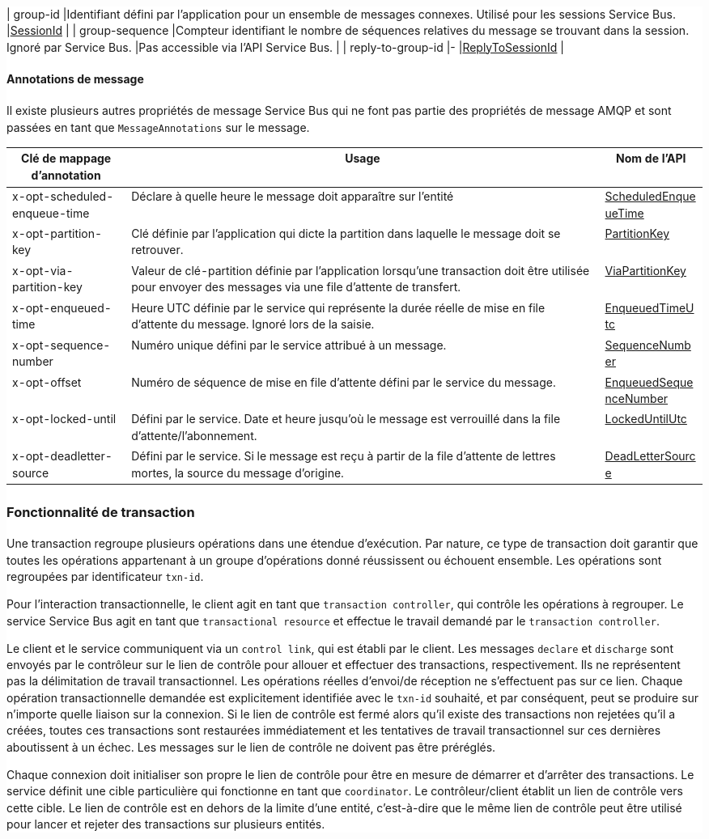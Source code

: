 | group-id |Identifiant défini par l’application pour un ensemble de messages connexes. Utilisé pour les sessions Service Bus. |[SessionId](/dotnet/api/microsoft.servicebus.messaging.brokeredmessage) |
| group-sequence |Compteur identifiant le nombre de séquences relatives du message se trouvant dans la session. Ignoré par Service Bus. |Pas accessible via l’API Service Bus. |
| reply-to-group-id |- |[ReplyToSessionId](/dotnet/api/microsoft.servicebus.messaging.brokeredmessage) |

#### <a name="message-annotations"></a>Annotations de message

Il existe plusieurs autres propriétés de message Service Bus qui ne font pas partie des propriétés de message AMQP et sont passées en tant que `MessageAnnotations` sur le message.

| Clé de mappage d’annotation | Usage | Nom de l’API |
| --- | --- | --- |
| x-opt-scheduled-enqueue-time | Déclare à quelle heure le message doit apparaître sur l’entité |[ScheduledEnqueueTime](/dotnet/api/microsoft.servicebus.messaging.brokeredmessage.scheduledenqueuetimeutc) |
| x-opt-partition-key | Clé définie par l’application qui dicte la partition dans laquelle le message doit se retrouver. | [PartitionKey](/dotnet/api/microsoft.servicebus.messaging.brokeredmessage.partitionkey) |
| x-opt-via-partition-key | Valeur de clé-partition définie par l’application lorsqu’une transaction doit être utilisée pour envoyer des messages via une file d’attente de transfert. | [ViaPartitionKey](/dotnet/api/microsoft.servicebus.messaging.brokeredmessage.viapartitionkey) |
| x-opt-enqueued-time | Heure UTC définie par le service qui représente la durée réelle de mise en file d’attente du message. Ignoré lors de la saisie. | [EnqueuedTimeUtc](/dotnet/api/microsoft.servicebus.messaging.brokeredmessage.enqueuedtimeutc) |
| x-opt-sequence-number | Numéro unique défini par le service attribué à un message. | [SequenceNumber](/dotnet/api/microsoft.servicebus.messaging.brokeredmessage.sequencenumber) |
| x-opt-offset | Numéro de séquence de mise en file d’attente défini par le service du message. | [EnqueuedSequenceNumber](/dotnet/api/microsoft.servicebus.messaging.brokeredmessage.enqueuedsequencenumber) |
| x-opt-locked-until | Défini par le service. Date et heure jusqu’où le message est verrouillé dans la file d’attente/l’abonnement. | [LockedUntilUtc](/dotnet/api/microsoft.servicebus.messaging.brokeredmessage.lockeduntilutc) |
| x-opt-deadletter-source | Défini par le service. Si le message est reçu à partir de la file d’attente de lettres mortes, la source du message d’origine. | [DeadLetterSource](/dotnet/api/microsoft.servicebus.messaging.brokeredmessage.deadlettersource) |

### <a name="transaction-capability"></a>Fonctionnalité de transaction

Une transaction regroupe plusieurs opérations dans une étendue d’exécution. Par nature, ce type de transaction doit garantir que toutes les opérations appartenant à un groupe d’opérations donné réussissent ou échouent ensemble.
Les opérations sont regroupées par identificateur `txn-id`.

Pour l’interaction transactionnelle, le client agit en tant que `transaction controller`, qui contrôle les opérations à regrouper. Le service Service Bus agit en tant que `transactional resource` et effectue le travail demandé par le `transaction controller`.

Le client et le service communiquent via un `control link`, qui est établi par le client. Les messages `declare` et `discharge` sont envoyés par le contrôleur sur le lien de contrôle pour allouer et effectuer des transactions, respectivement. Ils ne représentent pas la délimitation de travail transactionnel. Les opérations réelles d’envoi/de réception ne s’effectuent pas sur ce lien. Chaque opération transactionnelle demandée est explicitement identifiée avec le `txn-id` souhaité, et par conséquent, peut se produire sur n’importe quelle liaison sur la connexion. Si le lien de contrôle est fermé alors qu’il existe des transactions non rejetées qu’il a créées, toutes ces transactions sont restaurées immédiatement et les tentatives de travail transactionnel sur ces dernières aboutissent à un échec. Les messages sur le lien de contrôle ne doivent pas être préréglés.

Chaque connexion doit initialiser son propre le lien de contrôle pour être en mesure de démarrer et d’arrêter des transactions. Le service définit une cible particulière qui fonctionne en tant que `coordinator`. Le contrôleur/client établit un lien de contrôle vers cette cible. Le lien de contrôle est en dehors de la limite d’une entité, c’est-à-dire que le même lien de contrôle peut être utilisé pour lancer et rejeter des transactions sur plusieurs entités.
